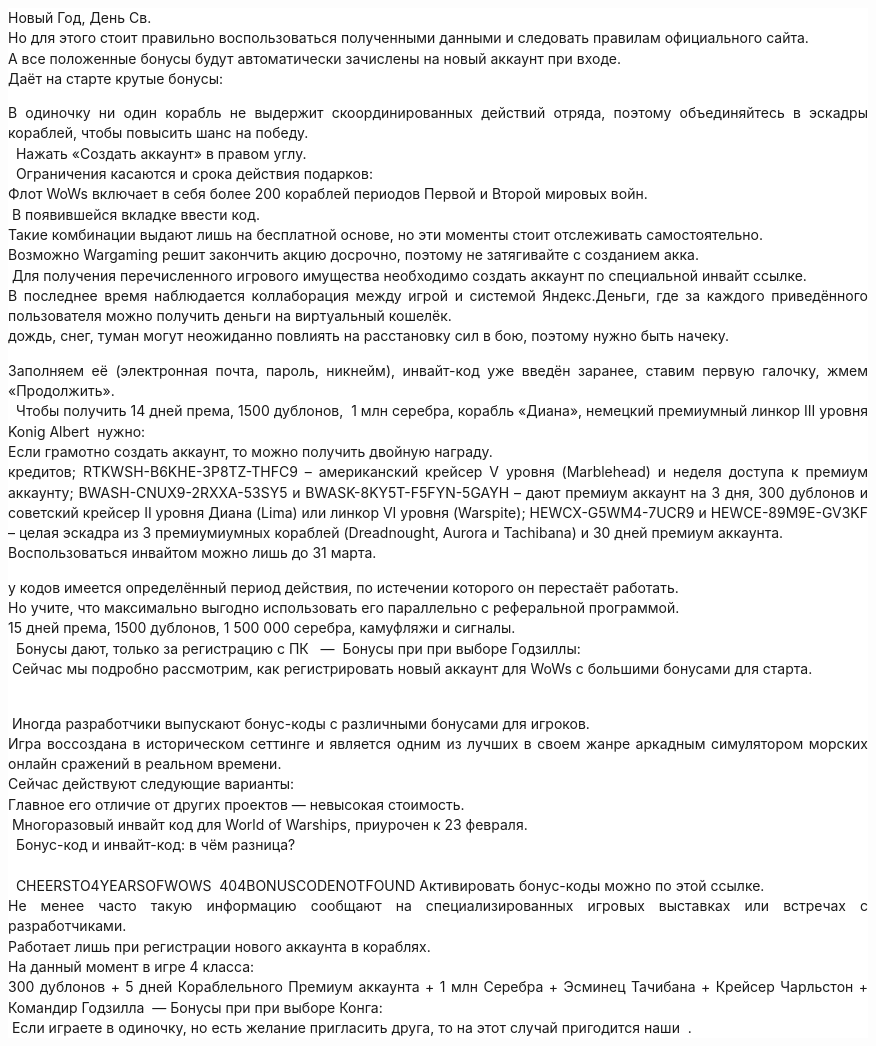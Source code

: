 <p style="text-align:justify">Новый Год, День Св.&nbsp;<br />
Но для этого стоит правильно воспользоваться полученными данными и следовать правилам официального сайта.&nbsp;<br />
А все положенные бонусы будут автоматически зачислены на новый аккаунт при входе.&nbsp;<br />
Даёт на старте крутые бонусы:&nbsp;</p>

<p style="text-align:justify">В одиночку ни один корабль не выдержит скоординированных действий отряда, поэтому объединяйтесь в эскадры кораблей, чтобы повысить шанс на победу.&nbsp;<br />
&nbsp;&nbsp;Нажать &laquo;Создать аккаунт&raquo; в правом углу.&nbsp;<br />
&nbsp;&nbsp;Ограничения касаются и срока действия подарков:&nbsp;<br />
Флот WoWs включает в себя более 200 кораблей периодов Первой и Второй мировых войн.&nbsp;<br />
&nbsp;В появившейся вкладке ввести код.&nbsp;<br />
Такие комбинации выдают лишь на бесплатной основе, но эти моменты стоит отслеживать самостоятельно.&nbsp;<br />
Возможно Wargaming решит закончить акцию досрочно, поэтому не затягивайте с созданием акка.&nbsp;<br />
&nbsp;Для получения перечисленного игрового имущества необходимо создать аккаунт по специальной инвайт ссылке.&nbsp;<br />
В последнее время наблюдается коллаборация между игрой и системой Яндекс.Деньги, где за каждого приведённого пользователя можно получить деньги на виртуальный кошелёк.&nbsp;<br />
дождь, снег, туман могут неожиданно повлиять на расстановку сил в бою, поэтому нужно быть начеку.&nbsp;</p>

<p style="text-align:justify">Заполняем её (электронная почта, пароль, никнейм), инвайт-код уже введён заранее, ставим первую галочку, жмем &laquo;Продолжить&raquo;.&nbsp;<br />
&nbsp;&nbsp;Чтобы получить 14 дней према, 1500 дублонов, &nbsp;1 млн серебра, корабль &laquo;Диана&raquo;, немецкий премиумный линкор III уровня Konig Albert &nbsp;нужно:&nbsp;<br />
Если грамотно создать аккаунт, то можно получить двойную награду.&nbsp;<br />
кредитов; RTKWSH-B6KHE-3P8TZ-THFC9 &ndash; американский крейсер V уровня (Marblehead) и неделя доступа к премиум аккаунту; BWASH-CNUX9-2RXXA-53SY5 и BWASK-8KY5T-F5FYN-5GAYH &ndash; дают премиум аккаунт на 3 дня, 300 дублонов и советский крейсер II уровня Диана (Lima) или линкор VI уровня (Warspite); HEWCX-G5WM4-7UCR9 и HEWCE-89M9E-GV3KF &ndash; целая эскадра из 3 премиумиумных кораблей (Dreadnought, Aurora и Tachibana) и 30 дней премиум аккаунта.&nbsp;<br />
Воспользоваться инвайтом можно лишь до 31 марта.&nbsp;</p>

<p style="text-align:justify">у кодов имеется определённый период действия, по истечении которого он перестаёт работать.&nbsp;<br />
Но учите, что максимально выгодно использовать его параллельно с реферальной программой.&nbsp;<br />
15 дней према, 1500 дублонов, 1 500 000 серебра, камуфляжи и сигналы.&nbsp;<br />
&nbsp;&nbsp;Бонусы дают, только за регистрацию с ПК &nbsp;&nbsp;&mdash; &nbsp;Бонусы при при выборе Годзиллы:&nbsp;<br />
&nbsp;Сейчас мы подробно рассмотрим, как регистрировать новый аккаунт для WoWs с большими бонусами для старта.<br />
&nbsp;&nbsp;</p>

<p style="text-align:justify">&nbsp;Иногда разработчики выпускают бонус-коды с различными бонусами для игроков.&nbsp;<br />
Игра воссоздана в историческом сеттинге и является одним из лучших в своем жанре аркадным симулятором морских онлайн сражений в реальном времени.&nbsp;<br />
Сейчас действуют следующие варианты:&nbsp;<br />
Главное его отличие от других проектов &mdash; невысокая стоимость.&nbsp;<br />
&nbsp;Многоразовый инвайт код для World of Warships, приурочен к 23 февраля.&nbsp;<br />
&nbsp;&nbsp;Бонус-код и инвайт-код:&nbsp;в чём разница?&nbsp;<br />
&nbsp;&nbsp;<br />
&nbsp;&nbsp;CHEERSTO4YEARSOFWOWS &nbsp;404BONUSCODENOTFOUND Активировать бонус-коды можно по этой ссылке.&nbsp;<br />
Не менее часто такую информацию сообщают на специализированных игровых выставках или встречах с разработчиками.&nbsp;<br />
Работает лишь при регистрации нового аккаунта в кораблях.&nbsp;<br />
На данный момент в игре 4 класса:&nbsp;<br />
300 дублонов + 5 дней Кораблельного Премиум аккаунта + 1 млн Серебра + Эсминец Тачибана + Крейсер Чарльстон + Командир Годзилла &nbsp;&mdash; Бонусы при при выборе Конга:&nbsp;<br />
&nbsp;Если играете в одиночку, но есть желание пригласить друга, то на этот случай пригодится наши &nbsp;.&nbsp;<br />
